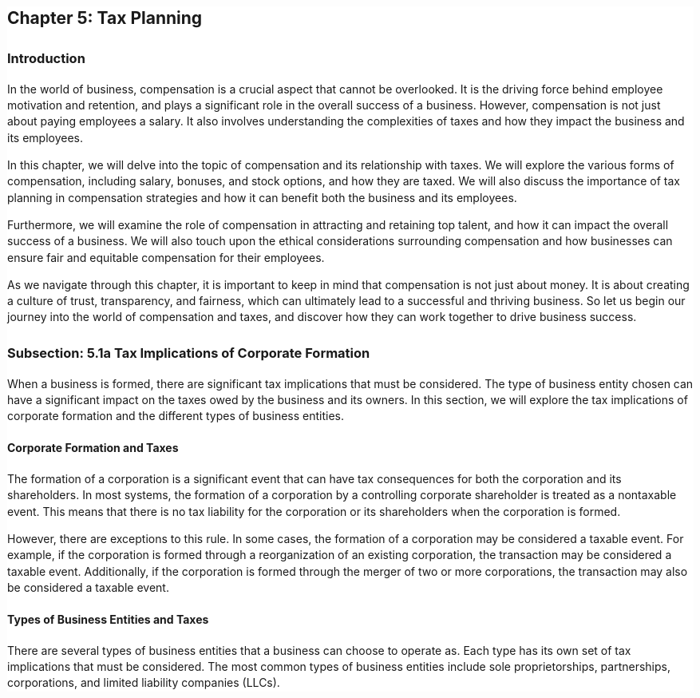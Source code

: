 ## Chapter 5: Tax Planning




### Introduction

In the world of business, compensation is a crucial aspect that cannot be overlooked. It is the driving force behind employee motivation and retention, and plays a significant role in the overall success of a business. However, compensation is not just about paying employees a salary. It also involves understanding the complexities of taxes and how they impact the business and its employees.

In this chapter, we will delve into the topic of compensation and its relationship with taxes. We will explore the various forms of compensation, including salary, bonuses, and stock options, and how they are taxed. We will also discuss the importance of tax planning in compensation strategies and how it can benefit both the business and its employees.

Furthermore, we will examine the role of compensation in attracting and retaining top talent, and how it can impact the overall success of a business. We will also touch upon the ethical considerations surrounding compensation and how businesses can ensure fair and equitable compensation for their employees.

As we navigate through this chapter, it is important to keep in mind that compensation is not just about money. It is about creating a culture of trust, transparency, and fairness, which can ultimately lead to a successful and thriving business. So let us begin our journey into the world of compensation and taxes, and discover how they can work together to drive business success.




### Subsection: 5.1a Tax Implications of Corporate Formation

When a business is formed, there are significant tax implications that must be considered. The type of business entity chosen can have a significant impact on the taxes owed by the business and its owners. In this section, we will explore the tax implications of corporate formation and the different types of business entities.

#### Corporate Formation and Taxes

The formation of a corporation is a significant event that can have tax consequences for both the corporation and its shareholders. In most systems, the formation of a corporation by a controlling corporate shareholder is treated as a nontaxable event. This means that there is no tax liability for the corporation or its shareholders when the corporation is formed.

However, there are exceptions to this rule. In some cases, the formation of a corporation may be considered a taxable event. For example, if the corporation is formed through a reorganization of an existing corporation, the transaction may be considered a taxable event. Additionally, if the corporation is formed through the merger of two or more corporations, the transaction may also be considered a taxable event.

#### Types of Business Entities and Taxes

There are several types of business entities that a business can choose to operate as. Each type has its own set of tax implications that must be considered. The most common types of business entities include sole proprietorships, partnerships, corporations, and limited liability companies (LLCs).
